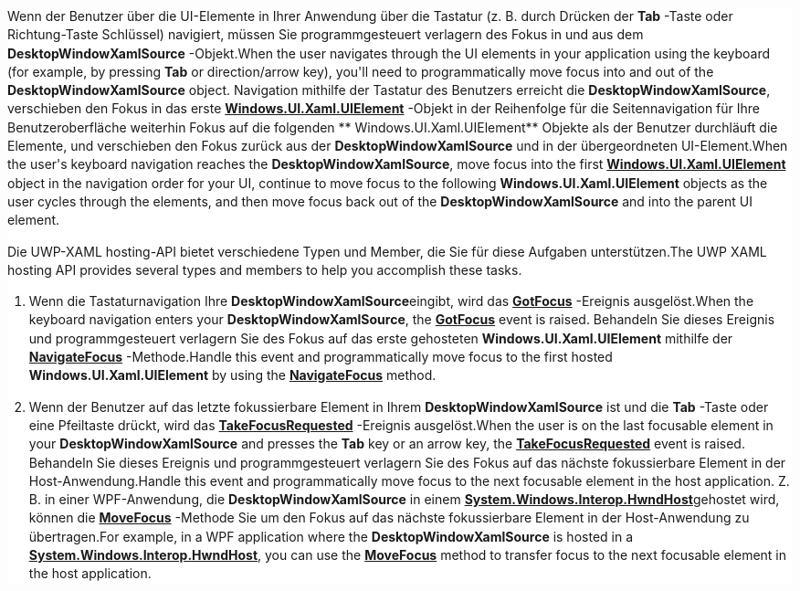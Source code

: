 <span data-ttu-id="77756-207">Wenn der Benutzer über die UI-Elemente in Ihrer Anwendung über die Tastatur (z. B. durch Drücken der **Tab** -Taste oder Richtung-Taste Schlüssel) navigiert, müssen Sie programmgesteuert verlagern des Fokus in und aus dem **DesktopWindowXamlSource** -Objekt.</span><span class="sxs-lookup"><span data-stu-id="77756-207">When the user navigates through the UI elements in your application using the keyboard (for example, by pressing **Tab** or direction/arrow key), you'll need to programmatically move focus into and out of the **DesktopWindowXamlSource** object.</span></span> <span data-ttu-id="77756-208">Navigation mithilfe der Tastatur des Benutzers erreicht die **DesktopWindowXamlSource**, verschieben den Fokus in das erste [**Windows.UI.Xaml.UIElement**](https://docs.microsoft.com/uwp/api/windows.ui.xaml.uielement) -Objekt in der Reihenfolge für die Seitennavigation für Ihre Benutzeroberfläche weiterhin Fokus auf die folgenden \*\* Windows.UI.Xaml.UIElement\*\* Objekte als der Benutzer durchläuft die Elemente, und verschieben den Fokus zurück aus der **DesktopWindowXamlSource** und in der übergeordneten UI-Element.</span><span class="sxs-lookup"><span data-stu-id="77756-208">When the user's keyboard navigation reaches the **DesktopWindowXamlSource**, move focus into the first [**Windows.UI.Xaml.UIElement**](https://docs.microsoft.com/uwp/api/windows.ui.xaml.uielement) object in the navigation order for your UI, continue to move focus to the following **Windows.UI.Xaml.UIElement** objects as the user cycles through the elements, and then move focus back out of the **DesktopWindowXamlSource** and into the parent UI element.</span></span>  

<span data-ttu-id="77756-209">Die UWP-XAML hosting-API bietet verschiedene Typen und Member, die Sie für diese Aufgaben unterstützen.</span><span class="sxs-lookup"><span data-stu-id="77756-209">The UWP XAML hosting API provides several types and members to help you accomplish these tasks.</span></span>

1. <span data-ttu-id="77756-210">Wenn die Tastaturnavigation Ihre **DesktopWindowXamlSource**eingibt, wird das [**GotFocus**](https://docs.microsoft.com/uwp/api/windows.ui.xaml.hosting.desktopwindowxamlsource.gotfocus) -Ereignis ausgelöst.</span><span class="sxs-lookup"><span data-stu-id="77756-210">When the keyboard navigation enters your **DesktopWindowXamlSource**, the [**GotFocus**](https://docs.microsoft.com/uwp/api/windows.ui.xaml.hosting.desktopwindowxamlsource.gotfocus) event is raised.</span></span> <span data-ttu-id="77756-211">Behandeln Sie dieses Ereignis und programmgesteuert verlagern Sie des Fokus auf das erste gehosteten **Windows.UI.Xaml.UIElement** mithilfe der [**NavigateFocus**](https://docs.microsoft.com/uwp/api/windows.ui.xaml.hosting.desktopwindowxamlsource.navigatefocus) -Methode.</span><span class="sxs-lookup"><span data-stu-id="77756-211">Handle this event and programmatically move focus to the first hosted **Windows.UI.Xaml.UIElement** by using the [**NavigateFocus**](https://docs.microsoft.com/uwp/api/windows.ui.xaml.hosting.desktopwindowxamlsource.navigatefocus) method.</span></span>

2. <span data-ttu-id="77756-212">Wenn der Benutzer auf das letzte fokussierbare Element in Ihrem **DesktopWindowXamlSource** ist und die **Tab** -Taste oder eine Pfeiltaste drückt, wird das [**TakeFocusRequested**](https://docs.microsoft.com/uwp/api/windows.ui.xaml.hosting.desktopwindowxamlsource.takefocusrequested) -Ereignis ausgelöst.</span><span class="sxs-lookup"><span data-stu-id="77756-212">When the user is on the last focusable element in your **DesktopWindowXamlSource** and presses the **Tab** key or an arrow key, the [**TakeFocusRequested**](https://docs.microsoft.com/uwp/api/windows.ui.xaml.hosting.desktopwindowxamlsource.takefocusrequested) event is raised.</span></span> <span data-ttu-id="77756-213">Behandeln Sie dieses Ereignis und programmgesteuert verlagern Sie des Fokus auf das nächste fokussierbare Element in der Host-Anwendung.</span><span class="sxs-lookup"><span data-stu-id="77756-213">Handle this event and programmatically move focus to the next focusable element in the host application.</span></span> <span data-ttu-id="77756-214">Z. B. in einer WPF-Anwendung, die **DesktopWindowXamlSource** in einem [**System.Windows.Interop.HwndHost**](https://docs.microsoft.com/dotnet/api/system.windows.interop.hwndhost)gehostet wird, können die [**MoveFocus**](https://docs.microsoft.com/dotnet/api/system.windows.frameworkelement.movefocus) -Methode Sie um den Fokus auf das nächste fokussierbare Element in der Host-Anwendung zu übertragen.</span><span class="sxs-lookup"><span data-stu-id="77756-214">For example, in a WPF application where the **DesktopWindowXamlSource** is hosted in a [**System.Windows.Interop.HwndHost**](https://docs.microsoft.com/dotnet/api/system.windows.interop.hwndhost), you can use the [**MoveFocus**](https://docs.microsoft.com/dotnet/api/system.windows.frameworkelement.movefocus) method to transfer focus to the next focusable element in the host application.</span></span>
